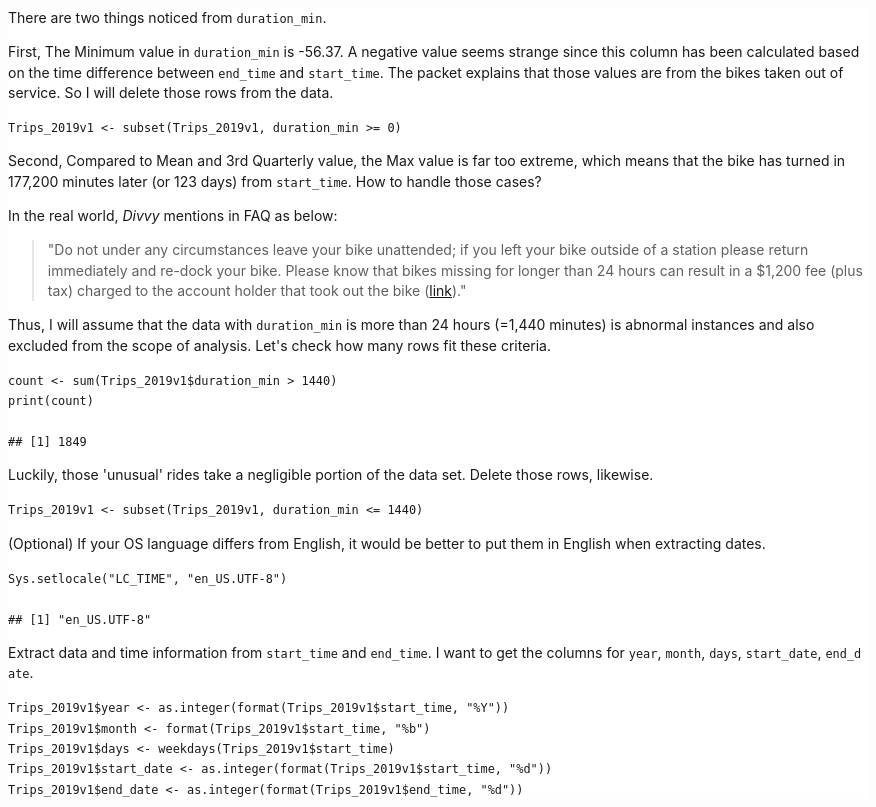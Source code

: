 There are two things noticed from `duration_min`.

First, The Minimum value in `duration_min` is -56.37. A negative value seems strange since this column has been
calculated based on the time difference between `end_time` and `start_time`. The packet explains that those values are
from the bikes taken out of service. So I will delete those rows from the data.

```         
Trips_2019v1 <- subset(Trips_2019v1, duration_min >= 0)
```

Second, Compared to Mean and 3rd Quarterly value, the Max value is far too extreme, which means that the bike has turned
in 177,200 minutes later (or 123 days) from `start_time`. How to handle those cases?

In the real world, *Divvy* mentions in FAQ as below:

> "Do not under any circumstances leave your bike unattended; if you left your bike outside of a station please return
> immediately and re-dock your bike. Please know that bikes missing for longer than 24 hours can result in a \$1,200 fee
> (plus tax) charged to the account holder that took out the bike
> ([link](https://help.divvybikes.com/hc/en-us/articles/360033123412-My-bike-was-lost-or-stolen))."

Thus, I will assume that the data with `duration_min` is more than 24 hours (=1,440 minutes) is abnormal instances and
also excluded from the scope of analysis. Let's check how many rows fit these criteria.

```         
count <- sum(Trips_2019v1$duration_min > 1440)
print(count)

## [1] 1849
```

Luckily, those 'unusual' rides take a negligible portion of the data set. Delete those rows, likewise.

```         
Trips_2019v1 <- subset(Trips_2019v1, duration_min <= 1440)
```

(Optional) If your OS language differs from English, it would be better to put them in English when extracting dates.

```         
Sys.setlocale("LC_TIME", "en_US.UTF-8")

## [1] "en_US.UTF-8"
```

Extract data and time information from `start_time` and `end_time`. I want to get the columns for `year`, `month`,
`days`, `start_date`, `end_date`.

```         
Trips_2019v1$year <- as.integer(format(Trips_2019v1$start_time, "%Y"))
Trips_2019v1$month <- format(Trips_2019v1$start_time, "%b")
Trips_2019v1$days <- weekdays(Trips_2019v1$start_time)
Trips_2019v1$start_date <- as.integer(format(Trips_2019v1$start_time, "%d"))
Trips_2019v1$end_date <- as.integer(format(Trips_2019v1$end_time, "%d"))
```
